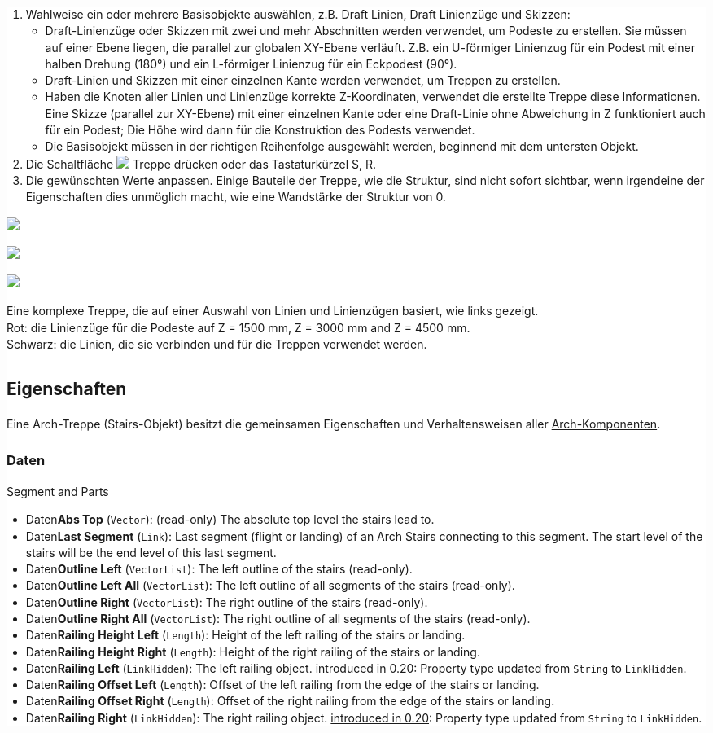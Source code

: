 1. Wahlweise ein oder mehrere Basisobjekte auswählen, z.B. [Draft Linien](/Draft_Line/de "Draft Line/de"), [Draft Linienzüge](/Draft_Wire/de "Draft Wire/de") und [Skizzen](/Sketch/de "Sketch/de"):
   * Draft-Linienzüge oder Skizzen mit zwei und mehr Abschnitten werden verwendet, um Podeste zu erstellen. Sie müssen auf einer Ebene liegen, die parallel zur globalen XY-Ebene verläuft. Z.B. ein U-förmiger Linienzug für ein Podest mit einer halben Drehung (180°) und ein L-förmiger Linienzug für ein Eckpodest (90°).
   * Draft-Linien und Skizzen mit einer einzelnen Kante werden verwendet, um Treppen zu erstellen.
   * Haben die Knoten aller Linien und Linienzüge korrekte Z-Koordinaten, verwendet die erstellte Treppe diese Informationen. Eine Skizze (parallel zur XY-Ebene) mit einer einzelnen Kante oder eine Draft-Linie ohne Abweichung in Z funktioniert auch für ein Podest; Die Höhe wird dann für die Konstruktion des Podests verwendet.
   * Die Basisobjekt müssen in der richtigen Reihenfolge ausgewählt werden, beginnend mit dem untersten Objekt.
2. Die Schaltfläche ![](/images/Arch_Stairs.png) Treppe drücken oder das Tastaturkürzel S, R.
3. Die gewünschten Werte anpassen. Einige Bauteile der Treppe, wie die Struktur, sind nicht sofort sichtbar, wenn irgendeine der Eigenschaften dies unmöglich macht, wie eine Wandstärke der Struktur von 0.

![](/images/Stairs_and_Landing_02.png)

![](/images/Stairs_and_Landing_01.png)

![](/images/Arch_Stairs_Complex_Example.png)

Eine komplexe Treppe, die auf einer Auswahl von Linien und Linienzügen basiert, wie links gezeigt.  
Rot: die Linienzüge für die Podeste auf Z = 1500 mm, Z = 3000 mm and Z = 4500 mm.  
Schwarz: die Linien, die sie verbinden und für die Treppen verwendet werden.

## Eigenschaften

Eine Arch-Treppe (Stairs-Objekt) besitzt die gemeinsamen Eigenschaften und Verhaltensweisen aller [Arch-Komponenten](/Arch_Component/de "Arch Component/de").

### Daten

Segment and Parts

* Daten**Abs Top** (`Vector`): (read-only) The absolute top level the stairs lead to.
* Daten**Last Segment** (`Link`): Last segment (flight or landing) of an Arch Stairs connecting to this segment. The start level of the stairs will be the end level of this last segment.
* Daten**Outline Left** (`VectorList`): The left outline of the stairs (read-only).
* Daten**Outline Left All** (`VectorList`): The left outline of all segments of the stairs (read-only).
* Daten**Outline Right** (`VectorList`): The right outline of the stairs (read-only).
* Daten**Outline Right All** (`VectorList`): The right outline of all segments of the stairs (read-only).
* Daten**Railing Height Left** (`Length`): Height of the left railing of the stairs or landing.
* Daten**Railing Height Right** (`Length`): Height of the right railing of the stairs or landing.
* Daten**Railing Left** (`LinkHidden`): The left railing object. [introduced in 0.20](/Release_notes_0.20 "Release notes 0.20"): Property type updated from `String` to `LinkHidden`.
* Daten**Railing Offset Left** (`Length`): Offset of the left railing from the edge of the stairs or landing.
* Daten**Railing Offset Right** (`Length`): Offset of the right railing from the edge of the stairs or landing.
* Daten**Railing Right** (`LinkHidden`): The right railing object. [introduced in 0.20](/Release_notes_0.20 "Release notes 0.20"): Property type updated from `String` to `LinkHidden`.
